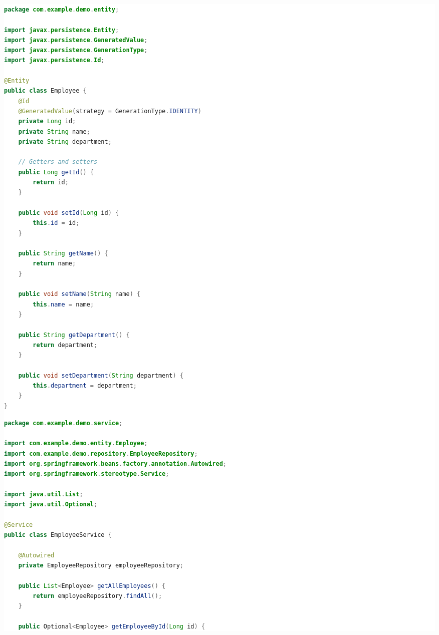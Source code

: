 ```java:Employee.java
package com.example.demo.entity;

import javax.persistence.Entity;
import javax.persistence.GeneratedValue;
import javax.persistence.GenerationType;
import javax.persistence.Id;

@Entity
public class Employee {
    @Id
    @GeneratedValue(strategy = GenerationType.IDENTITY)
    private Long id;
    private String name;
    private String department;

    // Getters and setters
    public Long getId() {
        return id;
    }

    public void setId(Long id) {
        this.id = id;
    }

    public String getName() {
        return name;
    }

    public void setName(String name) {
        this.name = name;
    }

    public String getDepartment() {
        return department;
    }

    public void setDepartment(String department) {
        this.department = department;
    }
}
```

```java:EmployeeService.java
package com.example.demo.service;

import com.example.demo.entity.Employee;
import com.example.demo.repository.EmployeeRepository;
import org.springframework.beans.factory.annotation.Autowired;
import org.springframework.stereotype.Service;

import java.util.List;
import java.util.Optional;

@Service
public class EmployeeService {

    @Autowired
    private EmployeeRepository employeeRepository;

    public List<Employee> getAllEmployees() {
        return employeeRepository.findAll();
    }

    public Optional<Employee> getEmployeeById(Long id) {
```